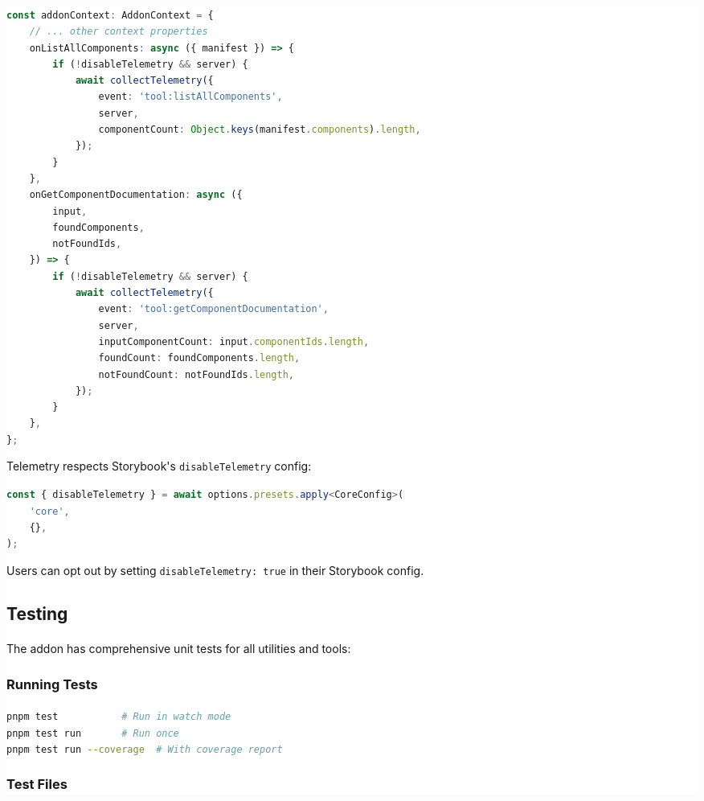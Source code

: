 ```typescript
const addonContext: AddonContext = {
	// ... other context properties
	onListAllComponents: async ({ manifest }) => {
		if (!disableTelemetry && server) {
			await collectTelemetry({
				event: 'tool:listAllComponents',
				server,
				componentCount: Object.keys(manifest.components).length,
			});
		}
	},
	onGetComponentDocumentation: async ({
		input,
		foundComponents,
		notFoundIds,
	}) => {
		if (!disableTelemetry && server) {
			await collectTelemetry({
				event: 'tool:getComponentDocumentation',
				server,
				inputComponentCount: input.componentIds.length,
				foundCount: foundComponents.length,
				notFoundCount: notFoundIds.length,
			});
		}
	},
};
```

Telemetry respects Storybook's `disableTelemetry` config:

```typescript
const { disableTelemetry } = await options.presets.apply<CoreConfig>(
	'core',
	{},
);
```

Users can opt out by setting `disableTelemetry: true` in their Storybook config.

## Testing

The addon has comprehensive unit tests for all utilities and tools:

### Running Tests

```bash
pnpm test           # Run in watch mode
pnpm test run       # Run once
pnpm test run --coverage  # With coverage report
```

### Test Files
